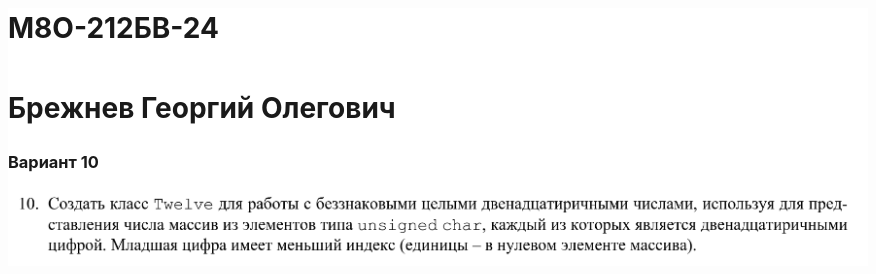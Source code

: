 # М8О-212БВ-24
# Брежнев Георгий Олегович
### Вариант 10


<img src="https://github.com/uncommonde4th/mai_oop_lab2/blob/main/image.png" width="100%">
